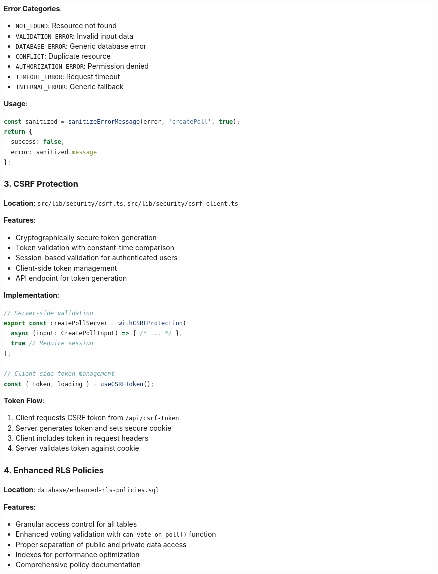 **Error Categories**:
- `NOT_FOUND`: Resource not found
- `VALIDATION_ERROR`: Invalid input data
- `DATABASE_ERROR`: Generic database error
- `CONFLICT`: Duplicate resource
- `AUTHORIZATION_ERROR`: Permission denied
- `TIMEOUT_ERROR`: Request timeout
- `INTERNAL_ERROR`: Generic fallback

**Usage**:
```typescript
const sanitized = sanitizeErrorMessage(error, 'createPoll', true);
return {
  success: false,
  error: sanitized.message
};
```

### 3. CSRF Protection

**Location**: `src/lib/security/csrf.ts`, `src/lib/security/csrf-client.ts`

**Features**:
- Cryptographically secure token generation
- Token validation with constant-time comparison
- Session-based validation for authenticated users
- Client-side token management
- API endpoint for token generation

**Implementation**:
```typescript
// Server-side validation
export const createPollServer = withCSRFProtection(
  async (input: CreatePollInput) => { /* ... */ },
  true // Require session
);

// Client-side token management
const { token, loading } = useCSRFToken();
```

**Token Flow**:
1. Client requests CSRF token from `/api/csrf-token`
2. Server generates token and sets secure cookie
3. Client includes token in request headers
4. Server validates token against cookie

### 4. Enhanced RLS Policies

**Location**: `database/enhanced-rls-policies.sql`

**Features**:
- Granular access control for all tables
- Enhanced voting validation with `can_vote_on_poll()` function
- Proper separation of public and private data access
- Indexes for performance optimization
- Comprehensive policy documentation
